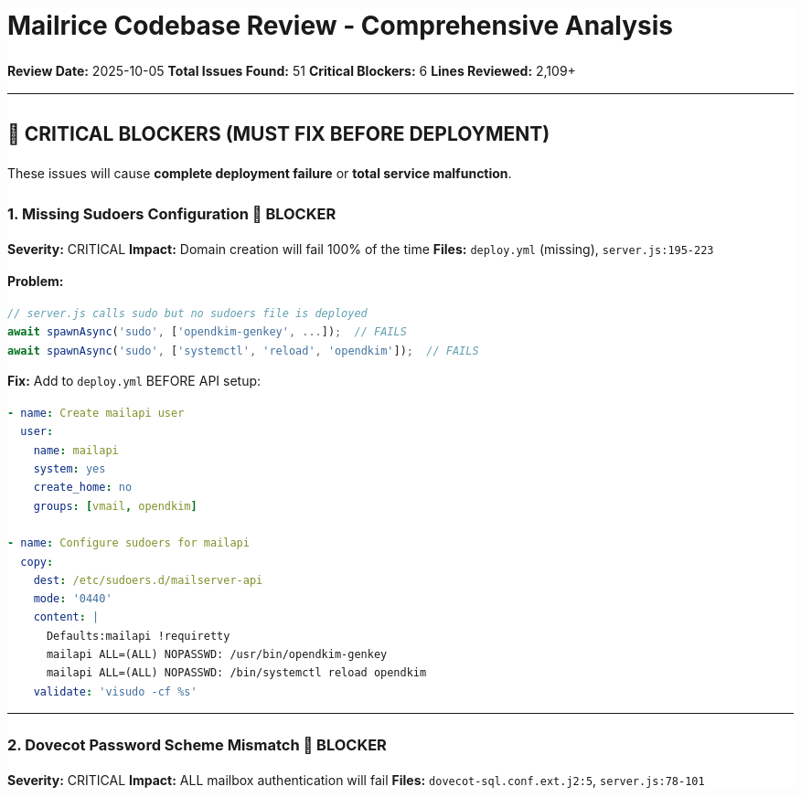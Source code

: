 # Mailrice Codebase Review - Comprehensive Analysis

**Review Date:** 2025-10-05
**Total Issues Found:** 51
**Critical Blockers:** 6
**Lines Reviewed:** 2,109+

---

## 🚨 CRITICAL BLOCKERS (MUST FIX BEFORE DEPLOYMENT)

These issues will cause **complete deployment failure** or **total service malfunction**.

### 1. **Missing Sudoers Configuration** 🔴 BLOCKER
**Severity:** CRITICAL
**Impact:** Domain creation will fail 100% of the time
**Files:** `deploy.yml` (missing), `server.js:195-223`

**Problem:**
```javascript
// server.js calls sudo but no sudoers file is deployed
await spawnAsync('sudo', ['opendkim-genkey', ...]);  // FAILS
await spawnAsync('sudo', ['systemctl', 'reload', 'opendkim']);  // FAILS
```

**Fix:** Add to `deploy.yml` BEFORE API setup:
```yaml
- name: Create mailapi user
  user:
    name: mailapi
    system: yes
    create_home: no
    groups: [vmail, opendkim]

- name: Configure sudoers for mailapi
  copy:
    dest: /etc/sudoers.d/mailserver-api
    mode: '0440'
    content: |
      Defaults:mailapi !requiretty
      mailapi ALL=(ALL) NOPASSWD: /usr/bin/opendkim-genkey
      mailapi ALL=(ALL) NOPASSWD: /bin/systemctl reload opendkim
    validate: 'visudo -cf %s'
```

---

### 2. **Dovecot Password Scheme Mismatch** 🔴 BLOCKER
**Severity:** CRITICAL
**Impact:** ALL mailbox authentication will fail
**Files:** `dovecot-sql.conf.ext.j2:5`, `server.js:78-101`
